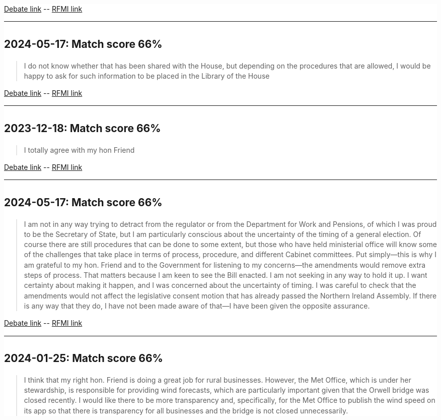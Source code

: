 [Debate link](https://www.theyworkforyou.com/debates/?id=2024-05-09b.678.9)  --  [RFMI link](https://www.theyworkforyou.com/mp/24771/register)


---



## 2024-05-17: Match score 66%

>I do not know whether that has been shared with the House, but depending on the procedures that are allowed, I would be happy to ask for such information to be placed in the Library of the House

[Debate link](https://www.theyworkforyou.com/debates/?id=2024-05-17a.570.1)  --  [RFMI link](https://www.theyworkforyou.com/mp/24771/register)


---



## 2023-12-18: Match score 66%

>I totally agree with my hon Friend

[Debate link](https://www.theyworkforyou.com/debates/?id=2023-12-18d.1180.4)  --  [RFMI link](https://www.theyworkforyou.com/mp/24771/register)


---



## 2024-05-17: Match score 66%

>I am not in any way trying to detract from the regulator or from the Department for Work and Pensions, of which I was proud to be the Secretary of State, but I am particularly conscious about the uncertainty of the timing of a general election. Of course there are still procedures that can be done to some extent, but those who have held ministerial office will know some of the challenges that take place in terms of process, procedure, and different Cabinet committees. Put simply—this is why I am grateful to my hon. Friend and to the Government for listening to my concerns—the amendments would remove extra steps of process. That matters because I am keen to see the Bill enacted. I am not seeking in  any way to hold it up. I want certainty about making it happen, and I was concerned about the uncertainty of timing. I was careful to check that the amendments would not affect the legislative consent motion that has already passed the Northern Ireland Assembly. If there is any way that they do, I have not been made aware of that—I have been given the opposite assurance.

[Debate link](https://www.theyworkforyou.com/debates/?id=2024-05-17a.545.5)  --  [RFMI link](https://www.theyworkforyou.com/mp/24771/register)


---



## 2024-01-25: Match score 66%

>I think that my right hon. Friend is doing a great job for rural businesses. However, the Met Office, which is under her  stewardship, is responsible for providing wind forecasts, which are particularly important given that the Orwell bridge was closed recently. I would like there to be more transparency and, specifically, for the Met Office to publish the wind speed on its app so that there is transparency for all businesses and the bridge is not closed unnecessarily.
